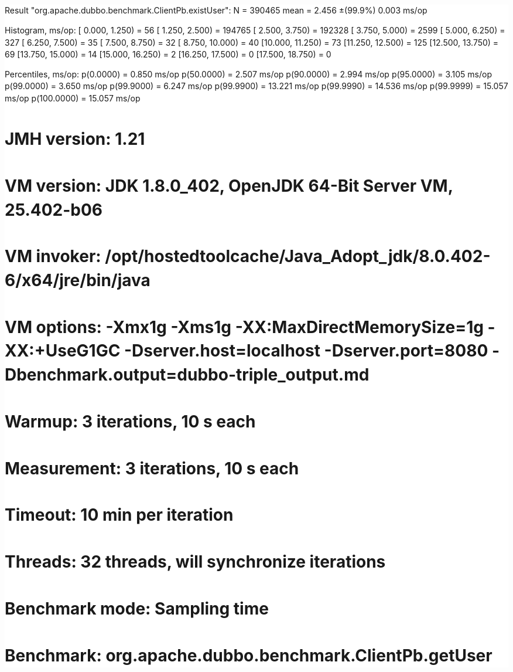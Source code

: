 

Result "org.apache.dubbo.benchmark.ClientPb.existUser":
  N = 390465
  mean =      2.456 ±(99.9%) 0.003 ms/op

  Histogram, ms/op:
    [ 0.000,  1.250) = 56 
    [ 1.250,  2.500) = 194765 
    [ 2.500,  3.750) = 192328 
    [ 3.750,  5.000) = 2599 
    [ 5.000,  6.250) = 327 
    [ 6.250,  7.500) = 35 
    [ 7.500,  8.750) = 32 
    [ 8.750, 10.000) = 40 
    [10.000, 11.250) = 73 
    [11.250, 12.500) = 125 
    [12.500, 13.750) = 69 
    [13.750, 15.000) = 14 
    [15.000, 16.250) = 2 
    [16.250, 17.500) = 0 
    [17.500, 18.750) = 0 

  Percentiles, ms/op:
      p(0.0000) =      0.850 ms/op
     p(50.0000) =      2.507 ms/op
     p(90.0000) =      2.994 ms/op
     p(95.0000) =      3.105 ms/op
     p(99.0000) =      3.650 ms/op
     p(99.9000) =      6.247 ms/op
     p(99.9900) =     13.221 ms/op
     p(99.9990) =     14.536 ms/op
     p(99.9999) =     15.057 ms/op
    p(100.0000) =     15.057 ms/op


# JMH version: 1.21
# VM version: JDK 1.8.0_402, OpenJDK 64-Bit Server VM, 25.402-b06
# VM invoker: /opt/hostedtoolcache/Java_Adopt_jdk/8.0.402-6/x64/jre/bin/java
# VM options: -Xmx1g -Xms1g -XX:MaxDirectMemorySize=1g -XX:+UseG1GC -Dserver.host=localhost -Dserver.port=8080 -Dbenchmark.output=dubbo-triple_output.md
# Warmup: 3 iterations, 10 s each
# Measurement: 3 iterations, 10 s each
# Timeout: 10 min per iteration
# Threads: 32 threads, will synchronize iterations
# Benchmark mode: Sampling time
# Benchmark: org.apache.dubbo.benchmark.ClientPb.getUser
